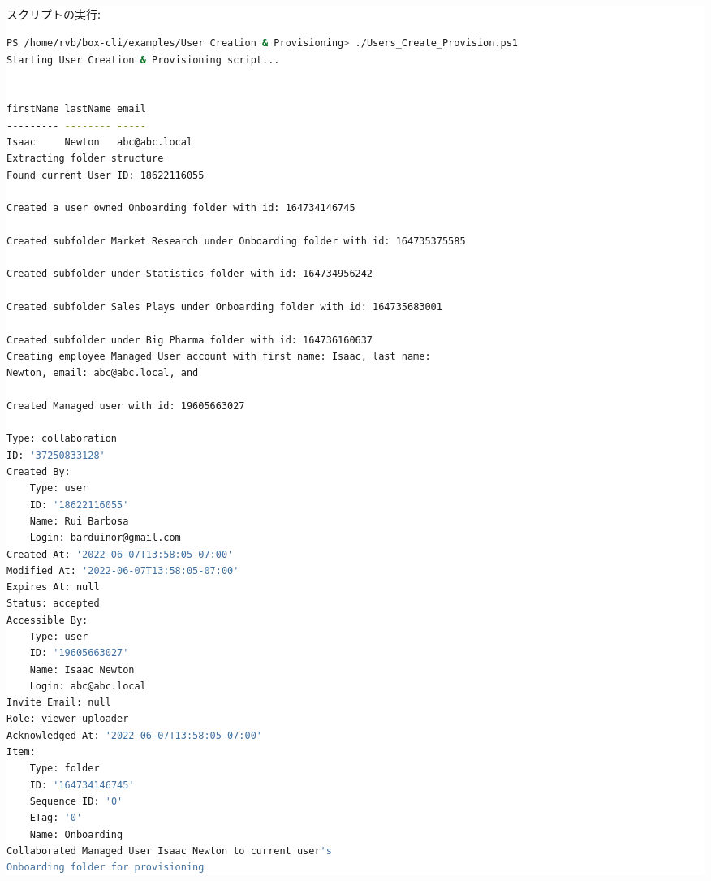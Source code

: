 スクリプトの実行:

```bash
PS /home/rvb/box-cli/examples/User Creation & Provisioning> ./Users_Create_Provision.ps1
Starting User Creation & Provisioning script...


firstName lastName email
--------- -------- -----
Isaac     Newton   abc@abc.local
Extracting folder structure
Found current User ID: 18622116055

Created a user owned Onboarding folder with id: 164734146745

Created subfolder Market Research under Onboarding folder with id: 164735375585

Created subfolder under Statistics folder with id: 164734956242

Created subfolder Sales Plays under Onboarding folder with id: 164735683001

Created subfolder under Big Pharma folder with id: 164736160637
Creating employee Managed User account with first name: Isaac, last name: 
Newton, email: abc@abc.local, and

Created Managed user with id: 19605663027

Type: collaboration
ID: '37250833128'
Created By:
    Type: user
    ID: '18622116055'
    Name: Rui Barbosa
    Login: barduinor@gmail.com
Created At: '2022-06-07T13:58:05-07:00'
Modified At: '2022-06-07T13:58:05-07:00'
Expires At: null
Status: accepted
Accessible By:
    Type: user
    ID: '19605663027'
    Name: Isaac Newton
    Login: abc@abc.local
Invite Email: null
Role: viewer uploader
Acknowledged At: '2022-06-07T13:58:05-07:00'
Item:
    Type: folder
    ID: '164734146745'
    Sequence ID: '0'
    ETag: '0'
    Name: Onboarding
Collaborated Managed User Isaac Newton to current user's 
Onboarding folder for provisioning
```

